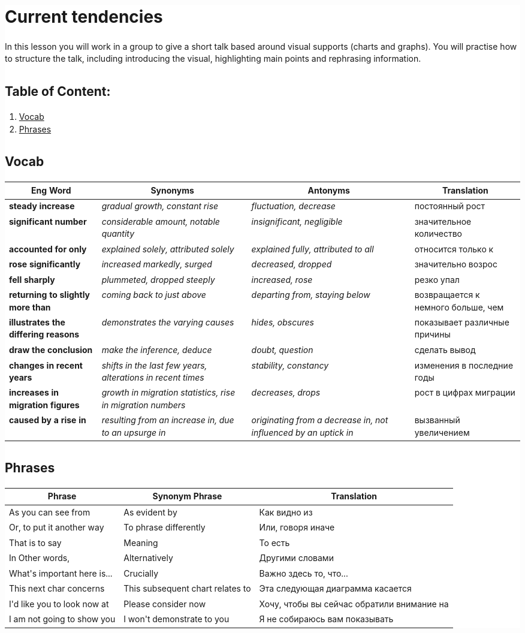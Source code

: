 # Current tendencies

In this lesson you will work in a group to give a short talk based around visual supports (charts and graphs). You will practise how to structure the talk, including introducing the visual, highlighting main points and rephrasing information.

## Table of Content:

1. [Vocab](#Vocab)
2. [Phrases](#Phrases)

## Vocab

| **Eng Word**                          | **Synonyms**                                                | **Antonyms**                                                     | **Translation**                    |
| ------------------------------------- | ----------------------------------------------------------- | ---------------------------------------------------------------- | ---------------------------------- |
| **steady increase**                   | *gradual growth, constant rise*                             | *fluctuation, decrease*                                          | постоянный рост                    |
| **significant number**                | *considerable amount, notable quantity*                     | *insignificant, negligible*                                      | значительное количество            |
| **accounted for only**                | *explained solely, attributed solely*                       | *explained fully, attributed to all*                             | относится только к                 |
| **rose significantly**                | *increased markedly, surged*                                | *decreased, dropped*                                             | значительно возрос                 |
| **fell sharply**                      | *plummeted, dropped steeply*                                | *increased, rose*                                                | резко упал                         |
| **returning to slightly more than**   | *coming back to just above*                                 | *departing from, staying below*                                  | возвращается к немного больше, чем |
| **illustrates the differing reasons** | *demonstrates the varying causes*                           | *hides, obscures*                                                | показывает различные причины       |
| **draw the conclusion**               | *make the inference, deduce*                                | *doubt, question*                                                | сделать вывод                      |
| **changes in recent years**           | *shifts in the last few years, alterations in recent times* | *stability, constancy*                                           | изменения в последние годы         |
| **increases in migration figures**    | *growth in migration statistics, rise in migration numbers* | *decreases, drops*                                               | рост в цифрах миграции             |
| **caused by a rise in**               | *resulting from an increase in, due to an upsurge in*       | *originating from a decrease in, not influenced by an uptick in* | вызванный увеличением              |

## Phrases

| Phrase                      | Synonym Phrase                   | Translation                                |
| --------------------------- | -------------------------------- | ------------------------------------------ |
| As you can see from         | As evident by                    | Как видно из                               |
| Or, to put it another way   | To phrase differently            | Или, говоря иначе                          |
| That is to say              | Meaning                          | То есть                                    |
| In Other words,             | Alternatively                    | Другими словами                            |
| What's important here is... | Crucially                        | Важно здесь то, что...                     |
| This next char concerns     | This subsequent chart relates to | Эта следующая диаграмма касается           |
| I'd like you to look now at | Please consider now              | Хочу, чтобы вы сейчас обратили внимание на |
| I am not going to show you  | I won't demonstrate to you       | Я не собираюсь вам показывать              |
